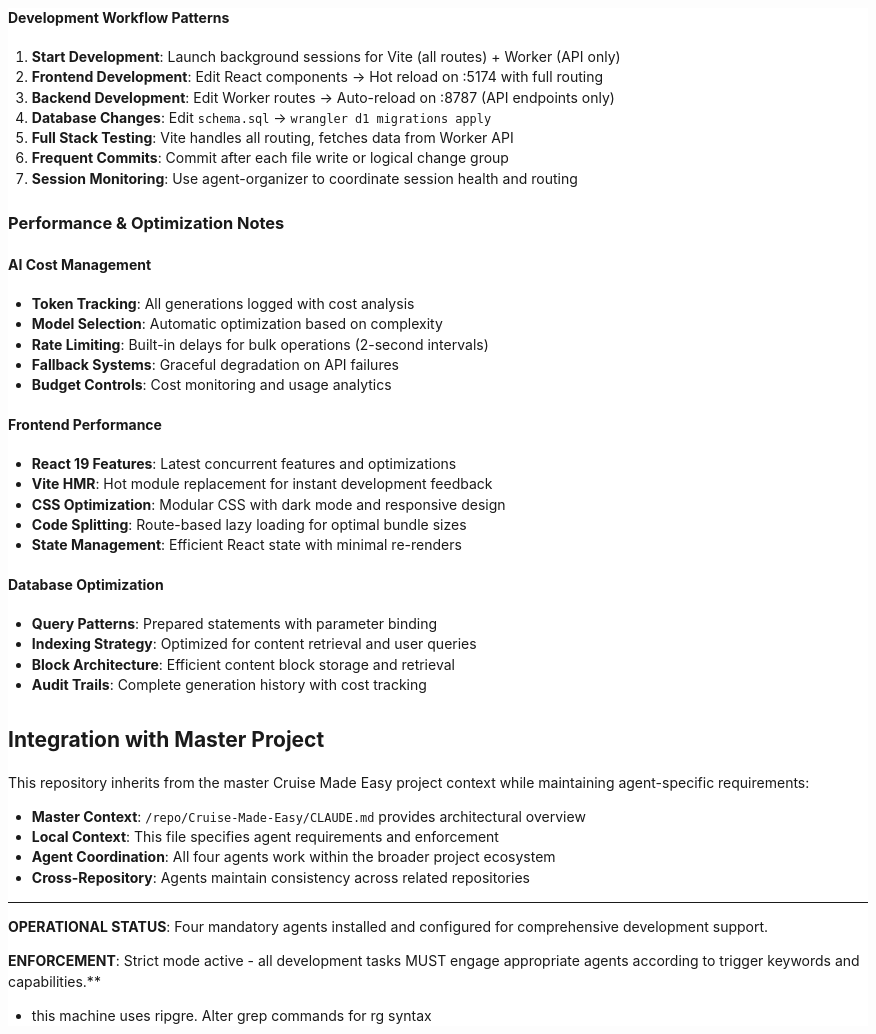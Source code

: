 #### Development Workflow Patterns
1. **Start Development**: Launch background sessions for Vite (all routes) + Worker (API only)
2. **Frontend Development**: Edit React components → Hot reload on :5174 with full routing
3. **Backend Development**: Edit Worker routes → Auto-reload on :8787 (API endpoints only)
4. **Database Changes**: Edit `schema.sql` → `wrangler d1 migrations apply`
5. **Full Stack Testing**: Vite handles all routing, fetches data from Worker API
6. **Frequent Commits**: Commit after each file write or logical change group
7. **Session Monitoring**: Use agent-organizer to coordinate session health and routing

### Performance & Optimization Notes

#### AI Cost Management
- **Token Tracking**: All generations logged with cost analysis
- **Model Selection**: Automatic optimization based on complexity
- **Rate Limiting**: Built-in delays for bulk operations (2-second intervals)
- **Fallback Systems**: Graceful degradation on API failures
- **Budget Controls**: Cost monitoring and usage analytics

#### Frontend Performance
- **React 19 Features**: Latest concurrent features and optimizations
- **Vite HMR**: Hot module replacement for instant development feedback
- **CSS Optimization**: Modular CSS with dark mode and responsive design
- **Code Splitting**: Route-based lazy loading for optimal bundle sizes
- **State Management**: Efficient React state with minimal re-renders

#### Database Optimization
- **Query Patterns**: Prepared statements with parameter binding
- **Indexing Strategy**: Optimized for content retrieval and user queries
- **Block Architecture**: Efficient content block storage and retrieval
- **Audit Trails**: Complete generation history with cost tracking

## Integration with Master Project

This repository inherits from the master Cruise Made Easy project context while maintaining agent-specific requirements:

- **Master Context**: `/repo/Cruise-Made-Easy/CLAUDE.md` provides architectural overview
- **Local Context**: This file specifies agent requirements and enforcement
- **Agent Coordination**: All four agents work within the broader project ecosystem
- **Cross-Repository**: Agents maintain consistency across related repositories

---

**OPERATIONAL STATUS**: Four mandatory agents installed and configured for comprehensive development support.

**ENFORCEMENT**: Strict mode active - all development tasks MUST engage appropriate agents according to trigger keywords and capabilities.**
- this machine uses ripgre. Alter grep commands for rg syntax